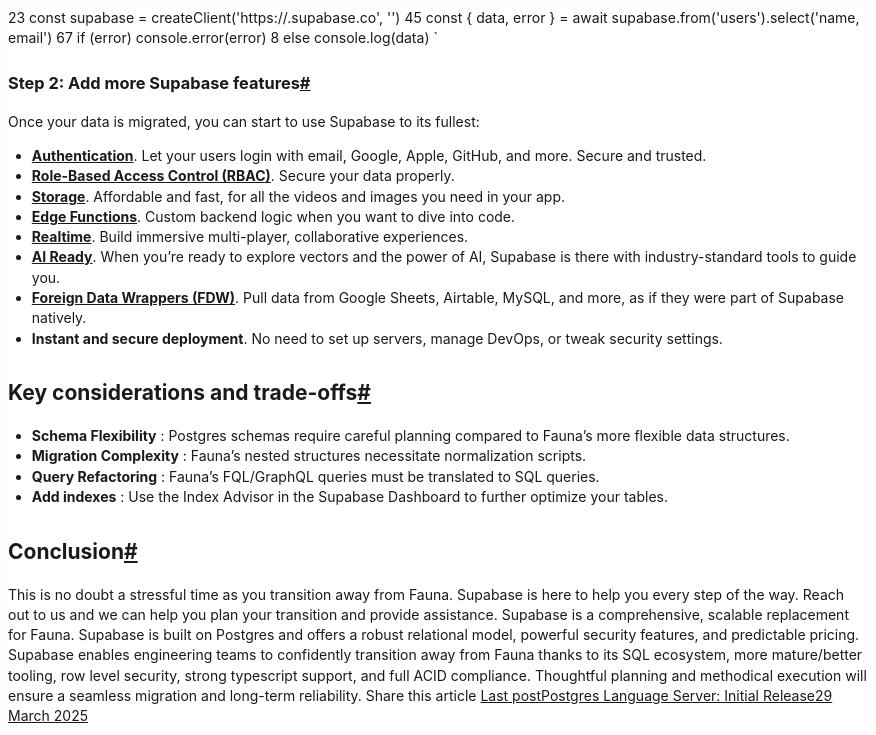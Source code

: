 23
const supabase = createClient('https://<your-project>.supabase.co', '<your-api-key>')
45
const { data, error } = await supabase.from('users').select('name, email')
67
if (error) console.error(error)
8
else console.log(data)
`
### Step 2: Add more Supabase features[#](https://supabase.com/blog/migrating-from-fauna-to-supabase#step-2-add-more-supabase-features)
Once your data is migrated, you can start to use Supabase to its fullest:
  * [**Authentication**](https://supabase.com/auth). Let your users login with email, Google, Apple, GitHub, and more. Secure and trusted.
  * [**Role-Based Access Control (RBAC)**](https://supabase.com/docs/guides/database/postgres/custom-claims-and-role-based-access-control-rbac). Secure your data properly.
  * [**Storage**](https://supabase.com/storage). Affordable and fast, for all the videos and images you need in your app.
  * [**Edge Functions**](https://supabase.com/edge-functions). Custom backend logic when you want to dive into code.
  * [**Realtime**](https://supabase.com/realtime). Build immersive multi-player, collaborative experiences.
  * [**AI Ready**](https://supabase.com/modules/vector). When you’re ready to explore vectors and the power of AI, Supabase is there with industry-standard tools to guide you.
  * [**Foreign Data Wrappers (FDW)**](https://supabase.com/docs/guides/database/extensions/wrappers/overview). Pull data from Google Sheets, Airtable, MySQL, and more, as if they were part of Supabase natively.
  * **Instant and secure deployment**. No need to set up servers, manage DevOps, or tweak security settings.


## Key considerations and trade-offs[#](https://supabase.com/blog/migrating-from-fauna-to-supabase#key-considerations-and-trade-offs)
  * **Schema Flexibility** : Postgres schemas require careful planning compared to Fauna’s more flexible data structures.
  * **Migration Complexity** : Fauna’s nested structures necessitate normalization scripts.
  * **Query Refactoring** : Fauna’s FQL/GraphQL queries must be translated to SQL queries.
  * **Add indexes** : Use the Index Advisor in the Supabase Dashboard to further optimize your tables.


## Conclusion[#](https://supabase.com/blog/migrating-from-fauna-to-supabase#conclusion)
This is no doubt a stressful time as you transition away from Fauna. Supabase is here to help you every step of the way. Reach out to us and we can help you plan your transition and provide assistance.
Supabase is a comprehensive, scalable replacement for Fauna. Supabase is built on Postgres and offers a robust relational model, powerful security features, and predictable pricing. Supabase enables engineering teams to confidently transition away from Fauna thanks to its SQL ecosystem, more mature/better tooling, row level security, strong typescript support, and full ACID compliance. Thoughtful planning and methodical execution will ensure a seamless migration and long-term reliability.
Share this article
[](https://twitter.com/intent/tweet?url=https%3A%2F%2Fsupabase.com%2Fblog%2Fmigrating-from-fauna-to-supabase&text=Migrating%20from%20Fauna%20to%20Supabase)[](https://www.linkedin.com/shareArticle?url=https%3A%2F%2Fsupabase.com%2Fblog%2Fmigrating-from-fauna-to-supabase&text=Migrating%20from%20Fauna%20to%20Supabase)[](https://news.ycombinator.com/submitlink?u=https%3A%2F%2Fsupabase.com%2Fblog%2Fmigrating-from-fauna-to-supabase&t=Migrating%20from%20Fauna%20to%20Supabase)
[Last postPostgres Language Server: Initial Release29 March 2025](https://supabase.com/blog/postgres-language-server)